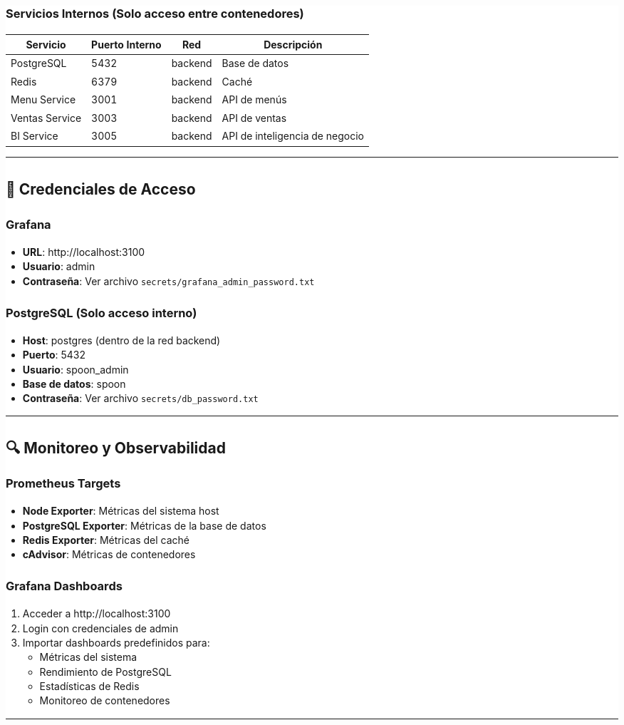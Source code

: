 ### **Servicios Internos (Solo acceso entre contenedores)**
| Servicio | Puerto Interno | Red | Descripción |
|----------|----------------|-----|-------------|
| PostgreSQL | 5432 | backend | Base de datos |
| Redis | 6379 | backend | Caché |
| Menu Service | 3001 | backend | API de menús |
| Ventas Service | 3003 | backend | API de ventas |
| BI Service | 3005 | backend | API de inteligencia de negocio |

---

## 🔐 Credenciales de Acceso

### **Grafana**
- **URL**: http://localhost:3100
- **Usuario**: admin
- **Contraseña**: Ver archivo `secrets/grafana_admin_password.txt`

### **PostgreSQL** (Solo acceso interno)
- **Host**: postgres (dentro de la red backend)
- **Puerto**: 5432
- **Usuario**: spoon_admin
- **Base de datos**: spoon
- **Contraseña**: Ver archivo `secrets/db_password.txt`

---

## 🔍 Monitoreo y Observabilidad

### **Prometheus Targets**
- **Node Exporter**: Métricas del sistema host
- **PostgreSQL Exporter**: Métricas de la base de datos
- **Redis Exporter**: Métricas del caché
- **cAdvisor**: Métricas de contenedores

### **Grafana Dashboards**
1. Acceder a http://localhost:3100
2. Login con credenciales de admin
3. Importar dashboards predefinidos para:
   - Métricas del sistema
   - Rendimiento de PostgreSQL
   - Estadísticas de Redis
   - Monitoreo de contenedores

---
